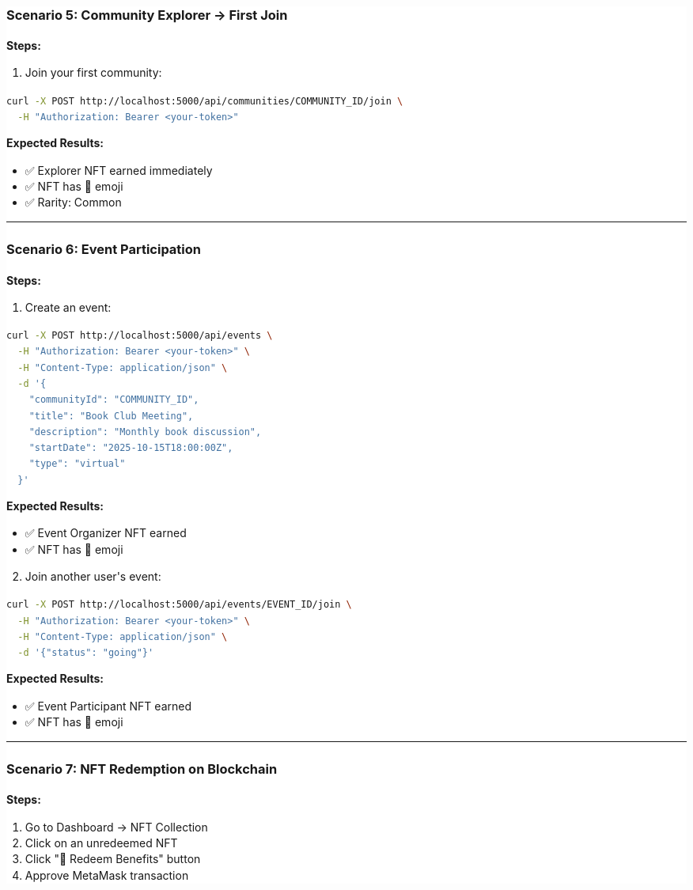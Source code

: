
### Scenario 5: Community Explorer → First Join

**Steps:**
1. Join your first community:
```bash
curl -X POST http://localhost:5000/api/communities/COMMUNITY_ID/join \
  -H "Authorization: Bearer <your-token>"
```

**Expected Results:**
- ✅ Explorer NFT earned immediately
- ✅ NFT has 🧭 emoji
- ✅ Rarity: Common

---

### Scenario 6: Event Participation

**Steps:**
1. Create an event:
```bash
curl -X POST http://localhost:5000/api/events \
  -H "Authorization: Bearer <your-token>" \
  -H "Content-Type: application/json" \
  -d '{
    "communityId": "COMMUNITY_ID",
    "title": "Book Club Meeting",
    "description": "Monthly book discussion",
    "startDate": "2025-10-15T18:00:00Z",
    "type": "virtual"
  }'
```

**Expected Results:**
- ✅ Event Organizer NFT earned
- ✅ NFT has 🎪 emoji

2. Join another user's event:
```bash
curl -X POST http://localhost:5000/api/events/EVENT_ID/join \
  -H "Authorization: Bearer <your-token>" \
  -H "Content-Type: application/json" \
  -d '{"status": "going"}'
```

**Expected Results:**
- ✅ Event Participant NFT earned
- ✅ NFT has 🎫 emoji

---

### Scenario 7: NFT Redemption on Blockchain

**Steps:**
1. Go to Dashboard → NFT Collection
2. Click on an unredeemed NFT
3. Click "🎁 Redeem Benefits" button
4. Approve MetaMask transaction
